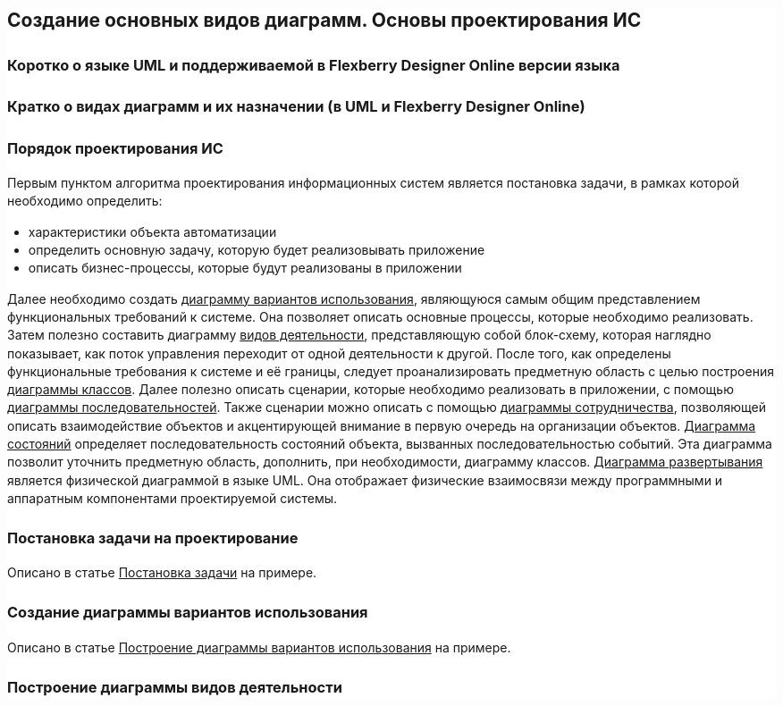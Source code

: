 ## Создание основных видов диаграмм. Основы проектирования ИС

### Коротко о языке UML и поддерживаемой в Flexberry Designer Online версии языка

### Кратко о видах диаграмм и их назначении (в UML и Flexberry Designer Online)

### Порядок проектирования ИС

Первым пунктом алгоритма проектирования информационных систем является постановка задачи, в рамках которой необходимо определить:

* характеристики объекта автоматизации
* определить основную задачу, которую будет реализовывать приложение
* описать бизнес-процессы, которые будут реализованы в приложении

Далее необходимо создать [диаграмму вариантов использования](https://flexberry.github.io/ru/fd_use-case-diagram.html), являющуюся самым общим представлением функциональных требований к системе. Она позволяет описать основные процессы, которые необходимо реализовать.
Затем полезно составить диаграмму [видов деятельности](https://flexberry.github.io/ru/fd_activity-diagram.html), представляющую собой блок-схему, которая наглядно показывает, как поток управления переходит от одной деятельности к другой.
После того, как определены функциональные требования к системе и её границы, следует проанализировать предметную область с целью построения [диаграммы классов](https://flexberry.github.io/ru/fd_class-diagram.html).
Далее полезно описать сценарии, которые необходимо реализовать в приложении, с помощью [диаграммы последовательностей](https://flexberry.github.io/ru/fd_sequence-diagram.html). Также сценарии можно описать с помощью [диаграммы сотрудничества](https://flexberry.github.io/ru/fd_collaboration-diagram.html), позволяющей описать взаимодействие объектов и акцентирующей внимание в первую очередь на организации объектов.
[Диаграмма состояний](https://flexberry.github.io/ru/fd_statechart-diagram.html) определяет последовательность состояний объекта, вызванных последовательностью событий. Эта диаграмма позволит уточнить предметную область, дополнить, при  необходимости, диаграмму классов.
[Диаграмма развертывания](fhttps://flexberry.github.io/ru/fd_deployment-diagram.html) является физической диаграммой в языке UML. Она отображает физические взаимосвязи между программными и аппаратным компонентами проектируемой системы.

### Постановка задачи на проектирование

Описано в статье [Постановка задачи](https://flexberry.github.io/ru/gpg_formulation-problem.html) на примере.

### Создание диаграммы вариантов использования

Описано в статье [Построение диаграммы вариантов использования](https://flexberry.github.io/ru/gpg_use-case-diagram.html) на примере.

### Построение диаграммы видов деятельности
